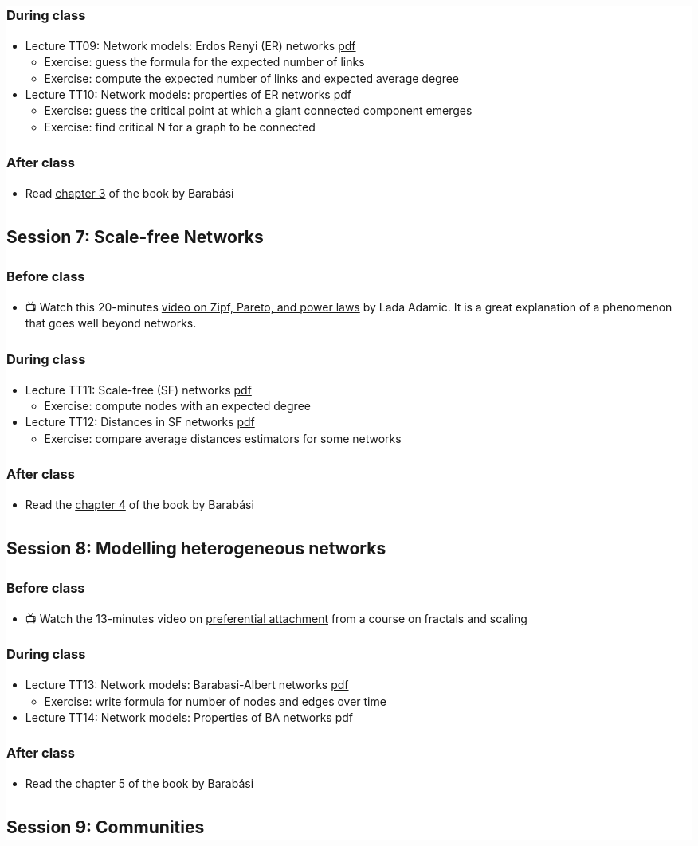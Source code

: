 ### During class

* Lecture TT09: Network models: Erdos Renyi (ER) networks [pdf](pdf/tt09-ERmodel.pdf)
   * Exercise: guess the formula for the expected number of links
   * Exercise: compute the expected number of links and expected average degree
* Lecture TT10: Network models: properties of ER networks [pdf](pdf/tt10-ERproperties.pdf)
   * Exercise: guess the critical point at which a giant connected component emerges
   * Exercise: find critical N for a graph to be connected

### After class

* Read [chapter 3](http://networksciencebook.com/chapter/3) of the book by Barabási

## Session 7: Scale-free Networks

### Before class

* :tv: Watch this 20-minutes [video on Zipf, Pareto, and power laws](https://www.youtube.com/watch?v=ViUqxEF4plA&list=PL2rR6Wa-StjYOW7v6J8_npck6EDOKEbCN&index=10) by Lada Adamic. It is a great explanation of a phenomenon that goes well beyond networks.

### During class

* Lecture TT11: Scale-free (SF) networks [pdf](pdf/tt11-SFnetworks.pdf)
   * Exercise: compute nodes with an expected degree
* Lecture TT12: Distances in SF networks [pdf](pdf/tt12-distancesSFnets.pdf)
   * Exercise: compare average distances estimators for some networks

### After class

* Read the [chapter 4](http://networksciencebook.com/chapter/4) of the book by Barabási


## Session 8: Modelling heterogeneous networks

### Before class

* :tv: Watch the 13-minutes video on [preferential attachment](https://www.youtube.com/watch?v=hgrJCBmdjws) from a course on fractals and scaling

### During class

* Lecture TT13: Network models: Barabasi-Albert networks [pdf](pdf/tt13-BAmodel.pdf)
   * Exercise: write formula for number of nodes and edges over time
* Lecture TT14: Network models: Properties of BA networks [pdf](pdf/tt14-propertiesBAnetworks.pdf)

### After class

* Read the [chapter 5](http://networksciencebook.com/chapter/5) of the book by Barabási


## Session 9: Communities
